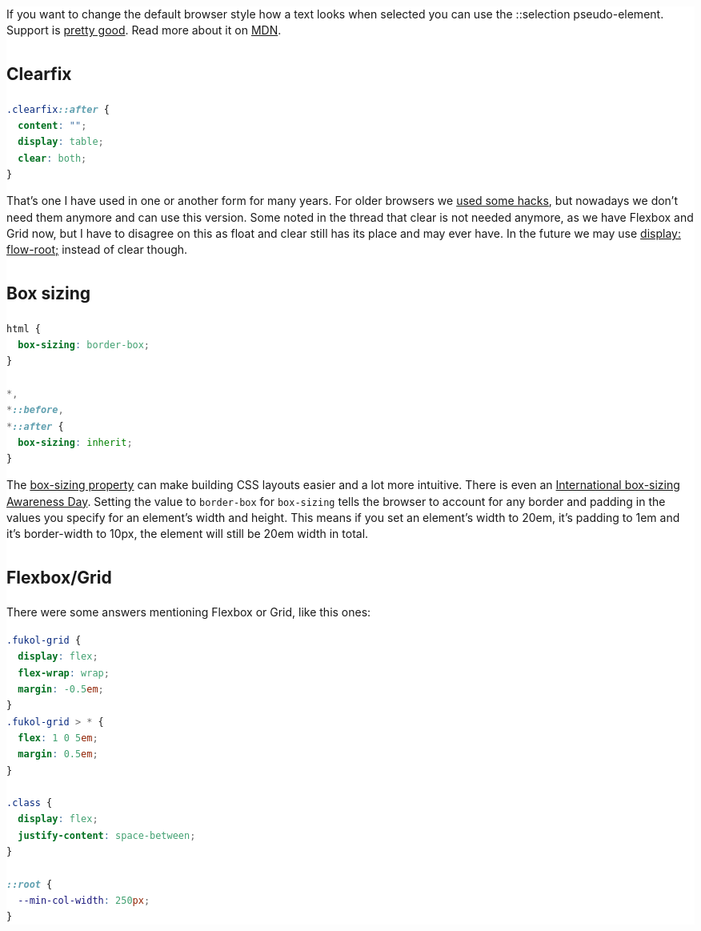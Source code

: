 If you want to change the default browser style how a text looks when selected you can use the ::selection pseudo-element. Support is [pretty good](https://caniuse.com/#feat=css-selection). Read more about it on [MDN](https://developer.mozilla.org/en-US/docs/Web/CSS/::selection).

Clearfix
-----------------------

``` css
.clearfix::after {
  content: "";
  display: table;
  clear: both;
}
```

That’s one I have used in one or another form for many years. For older browsers we [used some hacks](https://css-tricks.com/snippets/css/clear-fix/), but nowadays we don’t need them anymore and can use this version. Some noted in the thread that clear is not needed anymore, as we have Flexbox and Grid now, but I have to disagree on this as float and clear still has its place and may ever have. In the future we may use [display: flow-root;](https://www.rachelandrew.co.uk/archives/2017/01/24/the-end-of-the-clearfix-hack/) instead of clear though.

Box sizing
---------------------------

``` css
html {
  box-sizing: border-box;
}

*,
*::before,
*::after {
  box-sizing: inherit;
}
```

The [box-sizing property](https://css-tricks.com/box-sizing/) can make building CSS layouts easier and a lot more intuitive. There is even an [International box-sizing Awareness Day](https://css-tricks.com/international-box-sizing-awareness-day/). Setting the value to `border-box` for `box-sizing` tells the browser to account for any border and padding in the values you specify for an element’s width and height. This means if you set an element’s width to 20em, it’s padding to 1em and it’s border-width to 10px, the element will still be 20em width in total.

Flexbox/Grid
----------------------------

There were some answers mentioning Flexbox or Grid, like this ones:

``` css
.fukol-grid {
  display: flex;
  flex-wrap: wrap;
  margin: -0.5em;
}
.fukol-grid > * {
  flex: 1 0 5em;
  margin: 0.5em;
}

.class {
  display: flex;
  justify-content: space-between;
}

::root {
  --min-col-width: 250px;
}
```